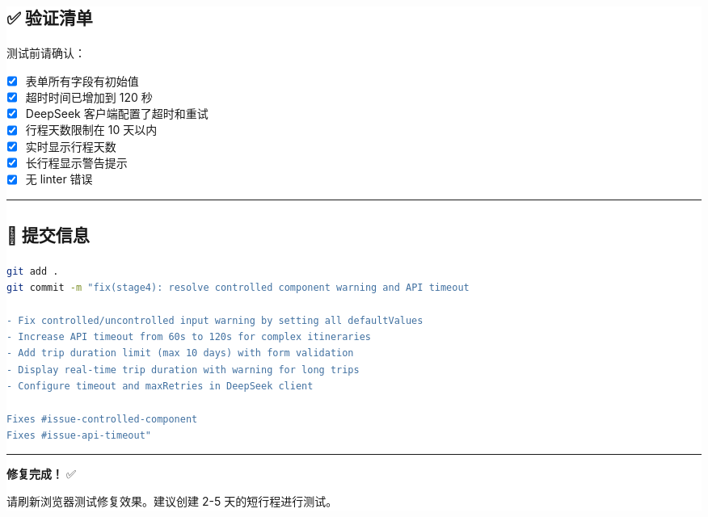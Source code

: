 
## ✅ 验证清单

测试前请确认：

- [x] 表单所有字段有初始值
- [x] 超时时间已增加到 120 秒
- [x] DeepSeek 客户端配置了超时和重试
- [x] 行程天数限制在 10 天以内
- [x] 实时显示行程天数
- [x] 长行程显示警告提示
- [x] 无 linter 错误

---

## 📝 提交信息

```bash
git add .
git commit -m "fix(stage4): resolve controlled component warning and API timeout

- Fix controlled/uncontrolled input warning by setting all defaultValues
- Increase API timeout from 60s to 120s for complex itineraries
- Add trip duration limit (max 10 days) with form validation
- Display real-time trip duration with warning for long trips
- Configure timeout and maxRetries in DeepSeek client

Fixes #issue-controlled-component
Fixes #issue-api-timeout"
```

---

**修复完成！** ✅

请刷新浏览器测试修复效果。建议创建 2-5 天的短行程进行测试。

